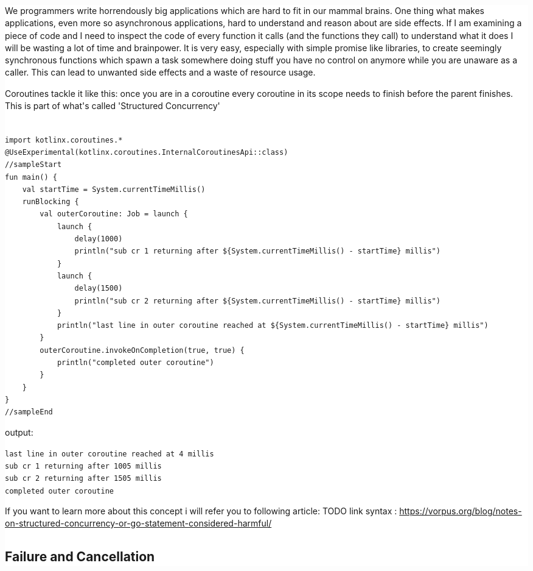 We programmers write horrendously big applications which are hard to fit in our mammal brains.
One thing what makes applications, even more so asynchronous applications, hard to understand and reason about are side effects.
If I am examining a piece of code and I need to inspect the code of every function it calls (and the functions they call) to understand what it does I will be wasting a lot of time and brainpower. 
It is very easy, especially with simple promise like libraries, to create seemingly synchronous functions which spawn a task somewhere doing stuff you have no control on anymore while you are unaware as a caller. 
This can lead to unwanted side effects and a waste of resource usage.

Coroutines tackle it like this: once you are in a coroutine every coroutine in its scope needs to finish before the parent finishes.
This is part of what's called 'Structured Concurrency'

<code class="kotlin-code">
import kotlinx.coroutines.*
@UseExperimental(kotlinx.coroutines.InternalCoroutinesApi::class)
//sampleStart
fun main() {
    val startTime = System.currentTimeMillis()
    runBlocking {
        val outerCoroutine: Job = launch {
            launch {
                delay(1000)
                println("sub cr 1 returning after ${System.currentTimeMillis() - startTime} millis")
            }
            launch {
                delay(1500)
                println("sub cr 2 returning after ${System.currentTimeMillis() - startTime} millis")
            }
            println("last line in outer coroutine reached at ${System.currentTimeMillis() - startTime} millis")
        }
        outerCoroutine.invokeOnCompletion(true, true) {
            println("completed outer coroutine")
        }
    }
}
//sampleEnd
</code>

output: 
```text
last line in outer coroutine reached at 4 millis
sub cr 1 returning after 1005 millis
sub cr 2 returning after 1505 millis
completed outer coroutine
```

If you want to learn more about this concept i will refer you to following article: 
TODO link syntax : https://vorpus.org/blog/notes-on-structured-concurrency-or-go-statement-considered-harmful/


## Failure and Cancellation
